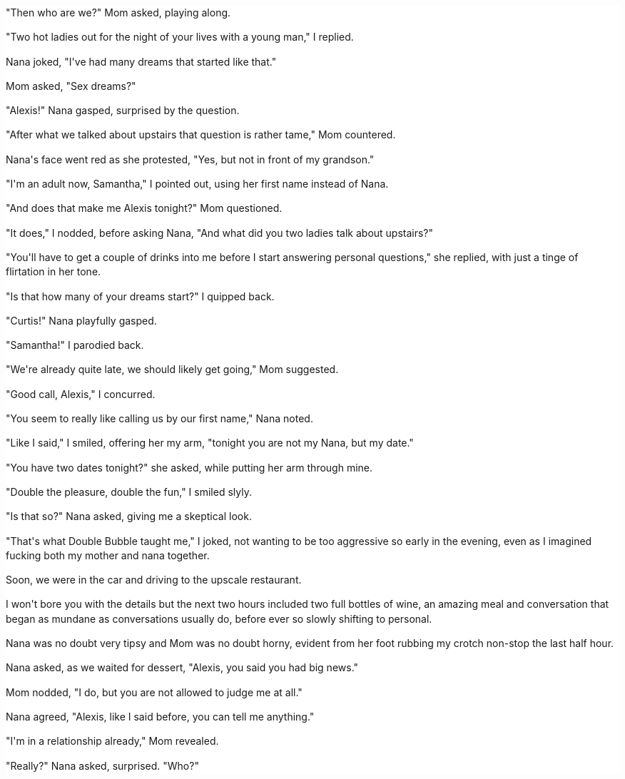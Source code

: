 "Then who are we?" Mom asked, playing along. 

 "Two hot ladies out for the night of your lives with a young man," I replied. 

 Nana joked, "I've had many dreams that started like that." 

 Mom asked, "Sex dreams?" 

 "Alexis!" Nana gasped, surprised by the question. 

 "After what we talked about upstairs that question is rather tame," Mom countered. 

 Nana's face went red as she protested, "Yes, but not in front of my grandson." 

 "I'm an adult now, Samantha," I pointed out, using her first name instead of Nana. 

 "And does that make me Alexis tonight?" Mom questioned. 

 "It does," I nodded, before asking Nana, "And what did you two ladies talk about upstairs?" 

 "You'll have to get a couple of drinks into me before I start answering personal questions," she replied, with just a tinge of flirtation in her tone. 

 "Is that how many of your dreams start?" I quipped back. 

 "Curtis!" Nana playfully gasped. 

 "Samantha!" I parodied back. 

 "We're already quite late, we should likely get going," Mom suggested. 

 "Good call, Alexis," I concurred. 

 "You seem to really like calling us by our first name," Nana noted. 

 "Like I said," I smiled, offering her my arm, "tonight you are not my Nana, but my date." 

 "You have two dates tonight?" she asked, while putting her arm through mine. 

 "Double the pleasure, double the fun," I smiled slyly. 

 "Is that so?" Nana asked, giving me a skeptical look. 

 "That's what Double Bubble taught me," I joked, not wanting to be too aggressive so early in the evening, even as I imagined fucking both my mother and nana together. 

 Soon, we were in the car and driving to the upscale restaurant. 

 I won't bore you with the details but the next two hours included two full bottles of wine, an amazing meal and conversation that began as mundane as conversations usually do, before ever so slowly shifting to personal. 

 Nana was no doubt very tipsy and Mom was no doubt horny, evident from her foot rubbing my crotch non-stop the last half hour. 

 Nana asked, as we waited for dessert, "Alexis, you said you had big news." 

 Mom nodded, "I do, but you are not allowed to judge me at all." 

 Nana agreed, "Alexis, like I said before, you can tell me anything." 

 "I'm in a relationship already," Mom revealed. 

 "Really?" Nana asked, surprised. "Who?" 
